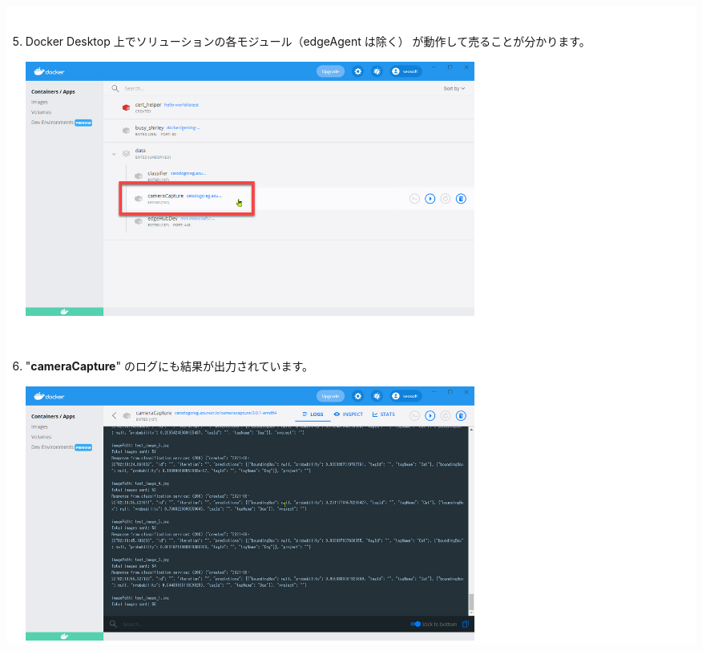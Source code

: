 <br />

5. Docker Desktop 上でソリューションの各モジュール（edgeAgent は除く） が動作して売ることが分かります。

   <img src="./images/07/docker_desktop_modules.jpg" width="560px" />

<br />

6. "**cameraCapture**" のログにも結果が出力されています。

   <img src="./images/07/docker_desktop_log.jpg" width="560px" />
